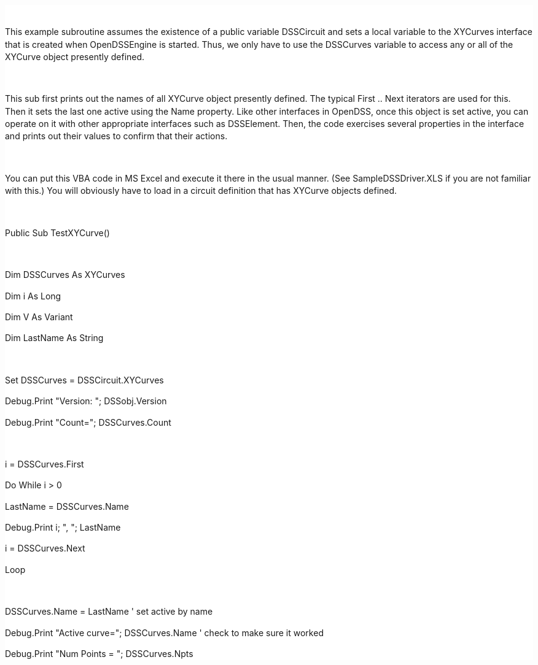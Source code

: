 &nbsp;

This example subroutine assumes the existence of a public variable DSSCircuit and sets a local variable to the XYCurves interface that is created when OpenDSSEngine is started. Thus, we only have to use the DSSCurves variable to access any or all of the XYCurve object presently defined.

&nbsp;

This sub first prints out the names of all XYCurve object presently defined. The typical First .. Next iterators are used for this. Then it sets the last one active using the Name property. Like other interfaces in OpenDSS, once this object is set active, you can operate on it with other appropriate interfaces such as DSSElement. Then, the code exercises several properties in the interface and prints out their values to confirm that their actions.

&nbsp;

You can put this VBA code in MS Excel and execute it there in the usual manner. (See SampleDSSDriver.XLS if you are not familiar with this.) You will obviously have to load in a circuit definition that has XYCurve objects defined.

&nbsp;

Public Sub TestXYCurve()

&nbsp;

Dim DSSCurves As XYCurves

Dim i As Long

Dim V As Variant

Dim LastName As String

&nbsp;

Set DSSCurves = DSSCircuit.XYCurves

Debug.Print "Version: "; DSSobj.Version

Debug.Print "Count="; DSSCurves.Count

&nbsp;

i = DSSCurves.First

Do While i \> 0

LastName = DSSCurves.Name

Debug.Print i; ", "; LastName

i = DSSCurves.Next

Loop

&nbsp;

DSSCurves.Name = LastName ' set active by name

Debug.Print "Active curve="; DSSCurves.Name ' check to make sure it worked

Debug.Print "Num Points = "; DSSCurves.Npts
